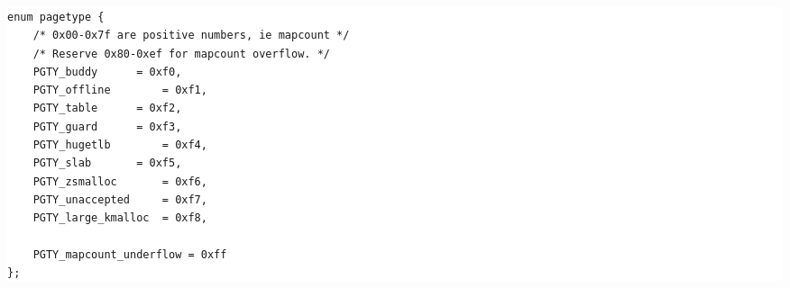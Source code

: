 ```
enum pagetype {
	/* 0x00-0x7f are positive numbers, ie mapcount */
	/* Reserve 0x80-0xef for mapcount overflow. */
	PGTY_buddy		= 0xf0,
	PGTY_offline		= 0xf1,
	PGTY_table		= 0xf2,
	PGTY_guard		= 0xf3,
	PGTY_hugetlb		= 0xf4,
	PGTY_slab		= 0xf5,
	PGTY_zsmalloc		= 0xf6,
	PGTY_unaccepted		= 0xf7,
	PGTY_large_kmalloc	= 0xf8,

	PGTY_mapcount_underflow = 0xff
};
```
